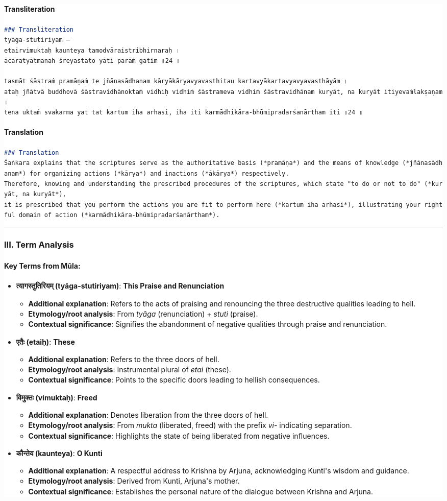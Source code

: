 #### Transliteration
```markdown
### Transliteration
tyāga-stutiriyam —
etairvimuktaḥ kaunteya tamodvāraistribhirnaraḥ ।
ācaratyātmanah śreyastato yāti parāṁ gatim ॥24 ॥

tasmāt śāstraṁ pramāṇaṁ te jñānasādhanam kāryākāryavyavasthitau kartavyākartavyavyavasthāyām ।
ataḥ jñātvā buddhovā śāstravidhānoktaṁ vidhiḥ vidhiṁ śāstrameva vidhiṁ śāstravidhānam kuryāt, na kuryāt itiyevaṁlakṣaṇam ।
tena uktaṁ svakarma yat tat kartum iha arhasi, iha iti karmādhikāra-bhūmipradarśanārtham iti ॥24 ॥
```

#### Translation
```markdown
### Translation
Śaṅkara explains that the scriptures serve as the authoritative basis (*pramāṇa*) and the means of knowledge (*jñānasādhanam*) for organizing actions (*kārya*) and inactions (*ākārya*) respectively.
Therefore, knowing and understanding the prescribed procedures of the scriptures, which state "to do or not to do" (*kuryāt, na kuryāt*),
it is prescribed that you perform the actions you are fit to perform here (*kartum iha arhasi*), illustrating your rightful domain of action (*karmādhikāra-bhūmipradarśanārtham*).
```

---

### III. Term Analysis

#### Key Terms from Mūla:

- **त्यागस्तुतिरियम् (tyāga-stutiriyam)**: **This Praise and Renunciation**
  - **Additional explanation**: Refers to the acts of praising and renouncing the three destructive qualities leading to hell.
  - **Etymology/root analysis**: From *tyāga* (renunciation) + *stuti* (praise).
  - **Contextual significance**: Signifies the abandonment of negative qualities through praise and renunciation.

- **एतैः (etaiḥ)**: **These**
  - **Additional explanation**: Refers to the three doors of hell.
  - **Etymology/root analysis**: Instrumental plural of *etai* (these).
  - **Contextual significance**: Points to the specific doors leading to hellish consequences.

- **विमुक्तः (vimuktaḥ)**: **Freed**
  - **Additional explanation**: Denotes liberation from the three doors of hell.
  - **Etymology/root analysis**: From *mukta* (liberated, freed) with the prefix *vi-* indicating separation.
  - **Contextual significance**: Highlights the state of being liberated from negative influences.

- **कौन्तेय (kaunteya)**: **O Kunti**
  - **Additional explanation**: A respectful address to Krishna by Arjuna, acknowledging Kunti's wisdom and guidance.
  - **Etymology/root analysis**: Derived from Kunti, Arjuna's mother.
  - **Contextual significance**: Establishes the personal nature of the dialogue between Krishna and Arjuna.
